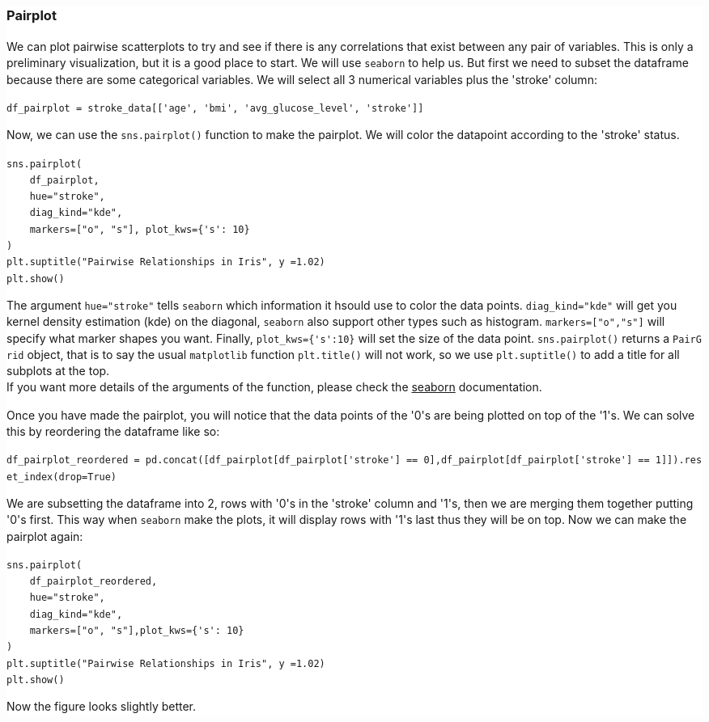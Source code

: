 
### Pairplot

We can plot pairwise scatterplots to try and see if there is any correlations that exist between any pair of variables. This is only a preliminary visualization, but it is a good place to start. We will use `seaborn` to help us. But first we need to subset the dataframe because there are some categorical variables. We will select all 3 numerical variables plus the 'stroke' column:

```
df_pairplot = stroke_data[['age', 'bmi', 'avg_glucose_level', 'stroke']]
```

Now, we can use the `sns.pairplot()` function to make the pairplot. We will color the datapoint according to the 'stroke' status.

```
sns.pairplot(
    df_pairplot,
    hue="stroke",      
    diag_kind="kde",      
    markers=["o", "s"], plot_kws={'s': 10}
)
plt.suptitle("Pairwise Relationships in Iris", y =1.02)
plt.show()
```
The argument `hue="stroke"` tells `seaborn` which information it hsould use to color the data points. `diag_kind="kde"` will get you kernel density estimation (kde) on the diagonal, `seaborn` also support other types such as histogram. `markers=["o","s"]` will specify what marker shapes you want. Finally, `plot_kws={'s':10}` will set the size of the data point. `sns.pairplot()` returns a `PairGrid` object, that is to say the usual `matplotlib` function `plt.title()` will not work, so we use `plt.suptitle()` to add a title for all subplots at the top.  
If you want more details of the arguments of the function, please check the [seaborn](https://seaborn.pydata.org/index.html) documentation.

Once you have made the pairplot, you will notice that the data points of the '0's are being plotted on top of the '1's. We can solve this by reordering the dataframe like so:
```
df_pairplot_reordered = pd.concat([df_pairplot[df_pairplot['stroke'] == 0],df_pairplot[df_pairplot['stroke'] == 1]]).reset_index(drop=True)
```
We are subsetting the dataframe into 2, rows with '0's in the 'stroke' column and '1's, then we are merging them together putting '0's first. This way when `seaborn` make the plots, it will display rows with '1's last thus they will be on top.
Now we can make the pairplot again:
```
sns.pairplot(
    df_pairplot_reordered,
    hue="stroke",      
    diag_kind="kde",      
    markers=["o", "s"],plot_kws={'s': 10}
)
plt.suptitle("Pairwise Relationships in Iris", y =1.02)
plt.show()
```
Now the figure looks slightly better.
